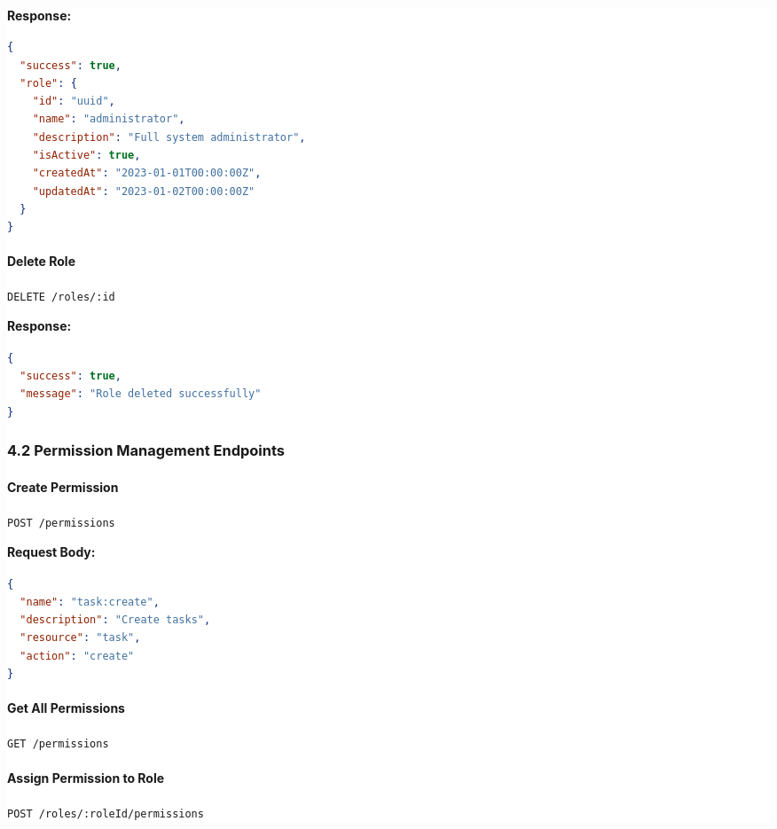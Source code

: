 **Response:**
```json
{
  "success": true,
  "role": {
    "id": "uuid",
    "name": "administrator",
    "description": "Full system administrator",
    "isActive": true,
    "createdAt": "2023-01-01T00:00:00Z",
    "updatedAt": "2023-01-02T00:00:00Z"
  }
}
```

#### Delete Role
```
DELETE /roles/:id
```

**Response:**
```json
{
  "success": true,
  "message": "Role deleted successfully"
}
```

### 4.2 Permission Management Endpoints

#### Create Permission
```
POST /permissions
```

**Request Body:**
```json
{
  "name": "task:create",
  "description": "Create tasks",
  "resource": "task",
  "action": "create"
}
```

#### Get All Permissions
```
GET /permissions
```

#### Assign Permission to Role
```
POST /roles/:roleId/permissions
```
